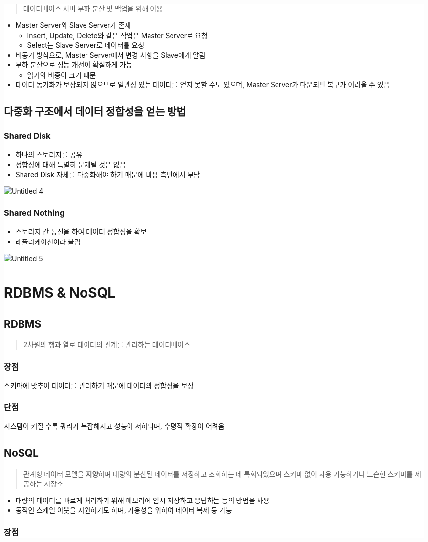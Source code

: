 > 데이터베이스 서버 부하 분산 및  백업을 위해 이용
> 
- Master Server와 Slave Server가 존재
    - Insert, Update, Delete와 같은 작업은 Master Server로 요청
    - Select는 Slave Server로 데이터를 요청
- 비동기 방식으로, Master Server에서 변경 사항을 Slave에게 알림
- 부하 분산으로 성능 개선이 확실하게 가능
    - 읽기의 비중이 크기 때문
- 데이터 동기화가 보장되지 않으므로 일관성 있는 데이터를 얻지 못할 수도 있으며, Master Server가 다운되면 복구가 어려울 수 있음

## **다중화 구조에서 데이터 정합성을 얻는 방법**

### Shared Disk

- 하나의 스토리지를 공유
- 정합성에 대해 특별히 문제될 것은 없음
- Shared Disk 자체를 다중화해야 하기 때문에 비용 측면에서 부담

![Untitled 4](https://user-images.githubusercontent.com/61227459/198881772-33c660fa-6bb5-49a7-9998-a7a3ff1b9996.png)

### Shared Nothing

- 스토리지 간 통신을 하여 데이터 정합성을 확보
- 레플리케이션이라 불림

![Untitled 5](https://user-images.githubusercontent.com/61227459/198881773-24ffeb0c-f4b0-4e5f-829b-5aa8db8dc55c.png)

# RDBMS & NoSQL

## RDBMS

> 2차원의 행과 열로 데이터의 관계를 관리하는 데이터베이스
> 

### 장점

스키마에 맞추어 데이터를 관리하기 때문에 데이터의 정합성을 보장

### 단점

시스템이 커질 수록 쿼리가 복잡해지고 성능이 저하되며, 수평적 확장이 어려움

## NoSQL

> 관계형 데이터 모델을 **지양**하며 대량의 분산된 데이터를 저장하고 조회하는 데 특화되었으며 스키마 없이 사용 가능하거나 느슨한 스키마를 제공하는 저장소
> 
- 대량의 데이터를 빠르게 처리하기 위해 메모리에 임시 저장하고 응답하는 등의 방법을 사용
- 동적인 스케일 아웃을 지원하기도 하며, 가용성을 위하여 데이터 복제 등 가능

### 장점
